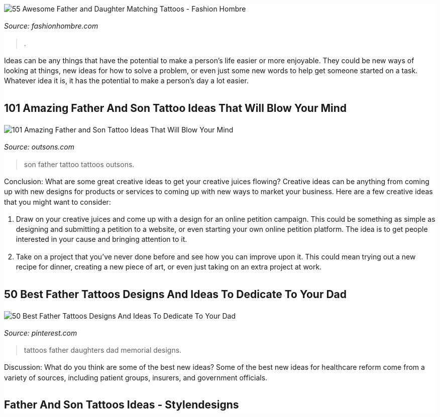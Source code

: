 <img loading=lazy src="https://www.fashionhombre.com/wp-content/uploads/2019/11/Awesome-Father-and-Daughter-Matching-Tattoos-24.jpg" onerror="this.onerror=null;this.src='https://tse4.mm.bing.net/th?id=OIP.b6cCptkJ_PkRaEfqnk2JnwHaIt&amp;pid=15.1';" alt="55 Awesome Father and Daughter Matching Tattoos - Fashion Hombre">

_Source: fashionhombre.com_

>. 

	

Ideas can be any things that have the potential to make a person’s life easier or more enjoyable. They could be new ways of looking at things, new ideas for how to solve a problem, or even just some new words to help get someone started on a task. Whatever idea it is, it has the potential to make a person’s day a lot easier.

    
## 101 Amazing Father And Son Tattoo Ideas That Will Blow Your Mind

<img loading=lazy src="https://outsons.com/wp-content/uploads/2020/02/2019-04-07-01.31.49-2016217772715710180_fathersontattoo-819x1024.jpg" onerror="this.onerror=null;this.src='https://tse3.mm.bing.net/th?id=OIP.sshI76UbWrYgX_QMSSTPRgHaJQ&amp;pid=15.1';" alt="101 Amazing Father and Son Tattoo Ideas That Will Blow Your Mind">

_Source: outsons.com_

>son father tattoo tattoos outsons. 

	

Conclusion: What are some great creative ideas to get your creative juices flowing?
Creative ideas can be anything from coming up with new designs for products or services to coming up with new ways to market your business. Here are a few creative ideas that you might want to consider: 
1. Draw on your creative juices and come up with a design for an online petition campaign. This could be something as simple as designing and submitting a petition to a website, or even starting your own online petition platform. The idea is to get people interested in your cause and bringing attention to it. 

2. Take on a project that you’ve never done before and see how you can improve upon it. This could mean trying out a new recipe for dinner, creating a new piece of art, or even just taking on an extra project at work.

    
## 50 Best Father Tattoos Designs And Ideas To Dedicate To Your Dad

<img loading=lazy src="https://i.pinimg.com/736x/64/73/2b/64732be0b16adf719b5c4d476651d2e5.jpg" onerror="this.onerror=null;this.src='https://tse1.mm.bing.net/th?id=OIP.8XM2munZ7u8pv2oSEICnwwHaHa&amp;pid=15.1';" alt="50 Best Father Tattoos Designs And Ideas To Dedicate To Your Dad">

_Source: pinterest.com_

>tattoos father daughters dad memorial designs. 

	

Discussion: What do you think are some of the best new ideas?
Some of the best new ideas for healthcare reform come from a variety of sources, including patient groups, insurers, and government officials.

    
## Father And Son Tattoos Ideas - Stylendesigns

